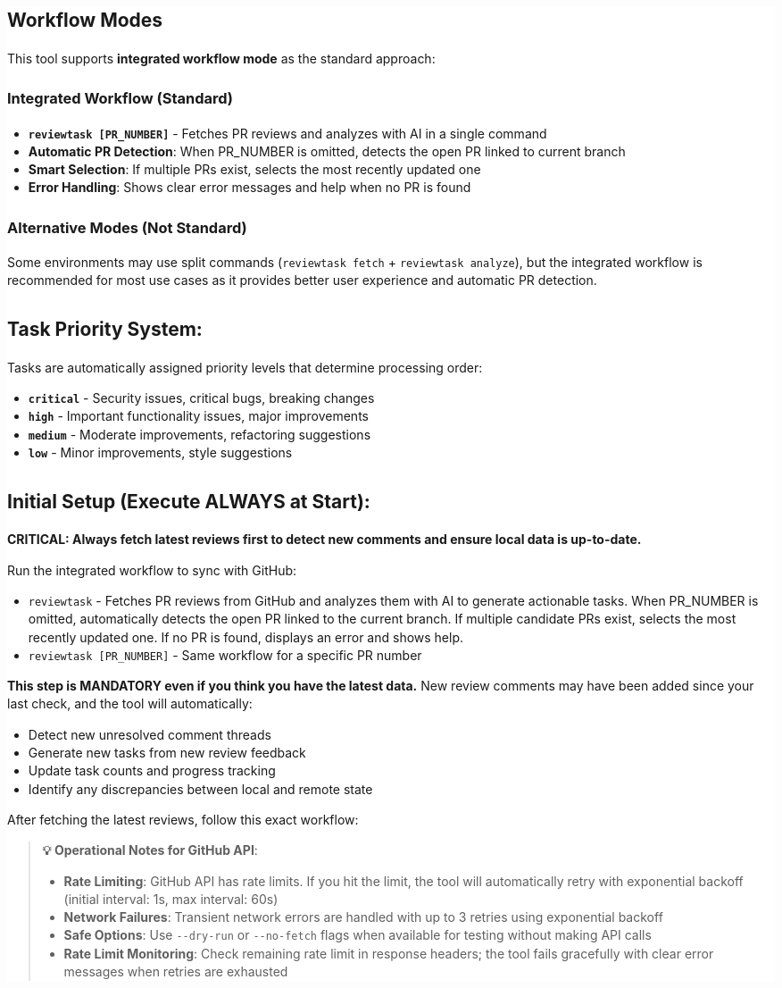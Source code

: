 ## Workflow Modes

This tool supports **integrated workflow mode** as the standard approach:

### Integrated Workflow (Standard)
- **`reviewtask [PR_NUMBER]`** - Fetches PR reviews and analyzes with AI in a single command
- **Automatic PR Detection**: When PR_NUMBER is omitted, detects the open PR linked to current branch
- **Smart Selection**: If multiple PRs exist, selects the most recently updated one
- **Error Handling**: Shows clear error messages and help when no PR is found

### Alternative Modes (Not Standard)
Some environments may use split commands (`reviewtask fetch` + `reviewtask analyze`), but the integrated workflow is recommended for most use cases as it provides better user experience and automatic PR detection.

## Task Priority System:

Tasks are automatically assigned priority levels that determine processing order:
- **`critical`** - Security issues, critical bugs, breaking changes
- **`high`** - Important functionality issues, major improvements
- **`medium`** - Moderate improvements, refactoring suggestions
- **`low`** - Minor improvements, style suggestions

## Initial Setup (Execute ALWAYS at Start):

**CRITICAL: Always fetch latest reviews first to detect new comments and ensure local data is up-to-date.**

Run the integrated workflow to sync with GitHub:

- `reviewtask` - Fetches PR reviews from GitHub and analyzes them with AI to generate actionable tasks. When PR_NUMBER is omitted, automatically detects the open PR linked to the current branch. If multiple candidate PRs exist, selects the most recently updated one. If no PR is found, displays an error and shows help.
- `reviewtask [PR_NUMBER]` - Same workflow for a specific PR number

**This step is MANDATORY even if you think you have the latest data.** New review comments may have been added since your last check, and the tool will automatically:
- Detect new unresolved comment threads
- Generate new tasks from new review feedback
- Update task counts and progress tracking
- Identify any discrepancies between local and remote state

After fetching the latest reviews, follow this exact workflow:

> **💡 Operational Notes for GitHub API**:
> - **Rate Limiting**: GitHub API has rate limits. If you hit the limit, the tool will automatically retry with exponential backoff (initial interval: 1s, max interval: 60s)
> - **Network Failures**: Transient network errors are handled with up to 3 retries using exponential backoff
> - **Safe Options**: Use `--dry-run` or `--no-fetch` flags when available for testing without making API calls
> - **Rate Limit Monitoring**: Check remaining rate limit in response headers; the tool fails gracefully with clear error messages when retries are exhausted
